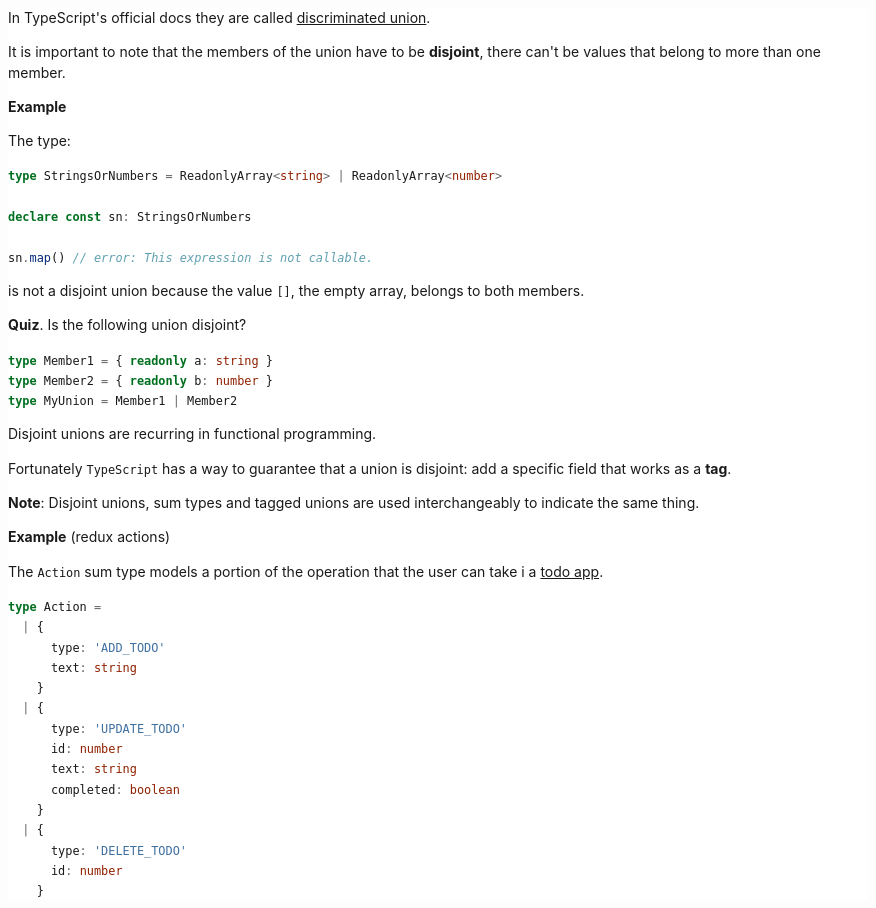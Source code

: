 In TypeScript's official docs they are called [discriminated union](https://www.typescriptlang.org/docs/handbook/unions-and-intersections.html).

It is important to note that the members of the union have to be **disjoint**, there can't be values that belong to more than one member.

**Example**

The type:

```ts
type StringsOrNumbers = ReadonlyArray<string> | ReadonlyArray<number>

declare const sn: StringsOrNumbers

sn.map() // error: This expression is not callable.
```

is not a disjoint union because the value `[]`, the empty array, belongs to both members.

**Quiz**. Is the following union disjoint?

```ts
type Member1 = { readonly a: string }
type Member2 = { readonly b: number }
type MyUnion = Member1 | Member2
```

Disjoint unions are recurring in functional programming.

Fortunately `TypeScript` has a way to guarantee that a union is disjoint: add a specific field that works as a **tag**.

**Note**: Disjoint unions, sum types and tagged unions are used interchangeably to indicate the same thing.

**Example** (redux actions)

The `Action` sum type models a portion of the operation that the user can take i a [todo app](https://todomvc.com/).

```ts
type Action =
  | {
      type: 'ADD_TODO'
      text: string
    }
  | {
      type: 'UPDATE_TODO'
      id: number
      text: string
      completed: boolean
    }
  | {
      type: 'DELETE_TODO'
      id: number
    }
```
